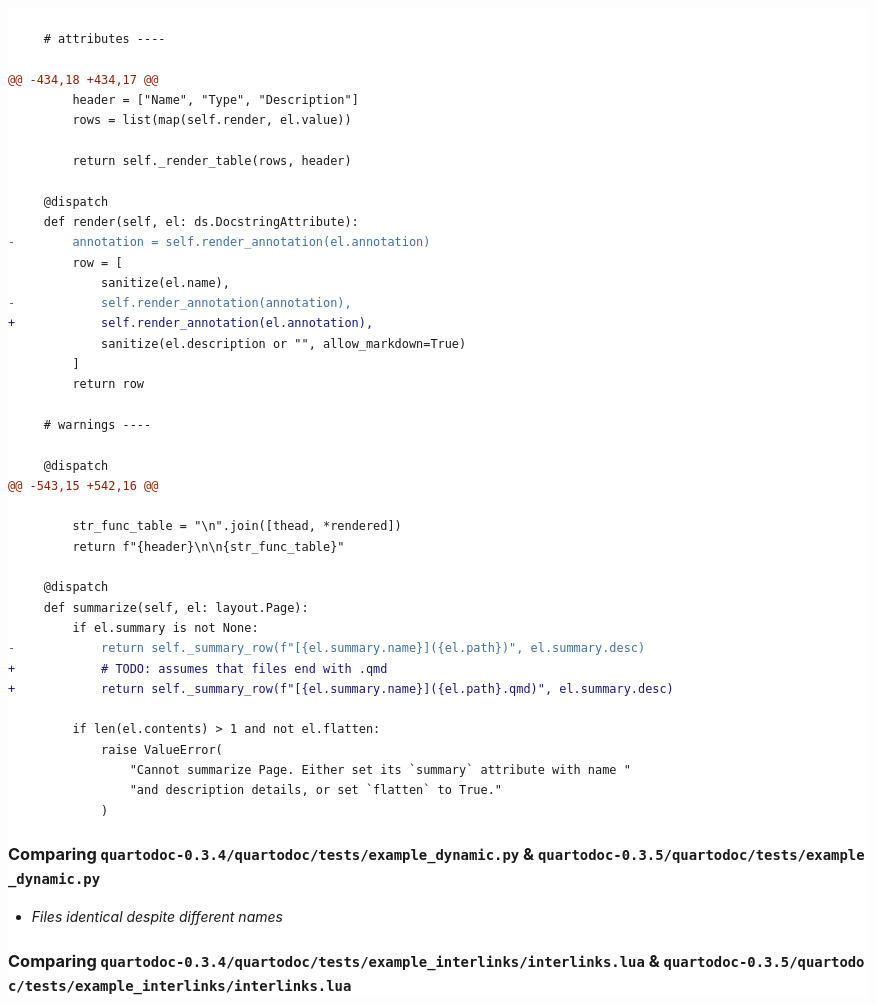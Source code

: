 ```diff
 
     # attributes ----
 
@@ -434,18 +434,17 @@
         header = ["Name", "Type", "Description"]
         rows = list(map(self.render, el.value))
 
         return self._render_table(rows, header)
 
     @dispatch
     def render(self, el: ds.DocstringAttribute):
-        annotation = self.render_annotation(el.annotation)
         row = [
             sanitize(el.name),
-            self.render_annotation(annotation),
+            self.render_annotation(el.annotation),
             sanitize(el.description or "", allow_markdown=True)
         ]
         return row
 
     # warnings ----
 
     @dispatch
@@ -543,15 +542,16 @@
 
         str_func_table = "\n".join([thead, *rendered])
         return f"{header}\n\n{str_func_table}"
 
     @dispatch
     def summarize(self, el: layout.Page):
         if el.summary is not None:
-            return self._summary_row(f"[{el.summary.name}]({el.path})", el.summary.desc)
+            # TODO: assumes that files end with .qmd
+            return self._summary_row(f"[{el.summary.name}]({el.path}.qmd)", el.summary.desc)
 
         if len(el.contents) > 1 and not el.flatten:
             raise ValueError(
                 "Cannot summarize Page. Either set its `summary` attribute with name "
                 "and description details, or set `flatten` to True."
             )
```

### Comparing `quartodoc-0.3.4/quartodoc/tests/example_dynamic.py` & `quartodoc-0.3.5/quartodoc/tests/example_dynamic.py`

 * *Files identical despite different names*

### Comparing `quartodoc-0.3.4/quartodoc/tests/example_interlinks/interlinks.lua` & `quartodoc-0.3.5/quartodoc/tests/example_interlinks/interlinks.lua`
